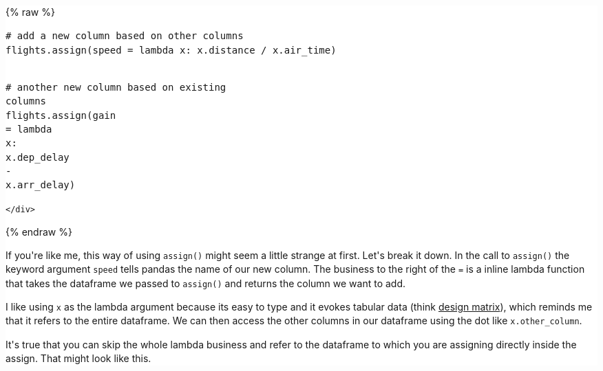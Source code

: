 </div>
</div>
</div>
    {% raw %}
    
<div class="cell border-box-sizing code_cell rendered">
<div class="input">

<div class="inner_cell">
    <div class="input_area">
<div class=" highlight hl-ipython3"><pre><span></span><span class="c1"># add a new column based on other columns</span>
<span class="n">flights</span><span class="o">.</span><span class="n">assign</span><span class="p">(</span><span class="n">speed</span> <span class="o">=</span> <span class="k">lambda</span> <span class="n">x</span><span class="p">:</span> <span class="n">x</span><span class="o">.</span><span class="n">distance</span> <span class="o">/</span> <span class="n">x</span><span class="o">.</span><span class="n">air_time</span><span class="p">)</span>

<span class="c1"># another new column based on existing columns</span>
<span class="n">flights</span><span class="o">.</span><span class="n">assign</span><span class="p">(</span><span class="n">gain</span> <span class="o">=</span> <span class="k">lambda</span> <span class="n">x</span><span class="p">:</span> <span class="n">x</span><span class="o">.</span><span class="n">dep_delay</span> <span class="o">-</span> <span class="n">x</span><span class="o">.</span><span class="n">arr_delay</span><span class="p">)</span>
</pre></div>

    </div>
</div>
</div>

</div>
    {% endraw %}

<div class="cell border-box-sizing text_cell rendered"><div class="inner_cell">
<div class="text_cell_render border-box-sizing rendered_html">
<p>If you're like me, this way of using <code>assign()</code> might seem a little strange at first.
Let's break it down.
In the call to <code>assign()</code> the keyword argument <code>speed</code> tells pandas the name of our new column.
The business to the right of the <code>=</code> is a inline lambda function that takes the dataframe we passed to <code>assign()</code> and returns the column we want to add.</p>
<p>I like using <code>x</code> as the lambda argument because its easy to type and it evokes tabular data (think <a href="https://en.wikipedia.org/wiki/Design_matrix">design matrix</a>), which reminds me that it refers to the entire dataframe.
We can then access the other columns in our dataframe using the dot like <code>x.other_column</code>.</p>

</div>
</div>
</div>
<div class="cell border-box-sizing text_cell rendered"><div class="inner_cell">
<div class="text_cell_render border-box-sizing rendered_html">
<p>It's true that you can skip the whole lambda business and refer to the dataframe to which you are assigning directly inside the assign. That might look like this.</p>
